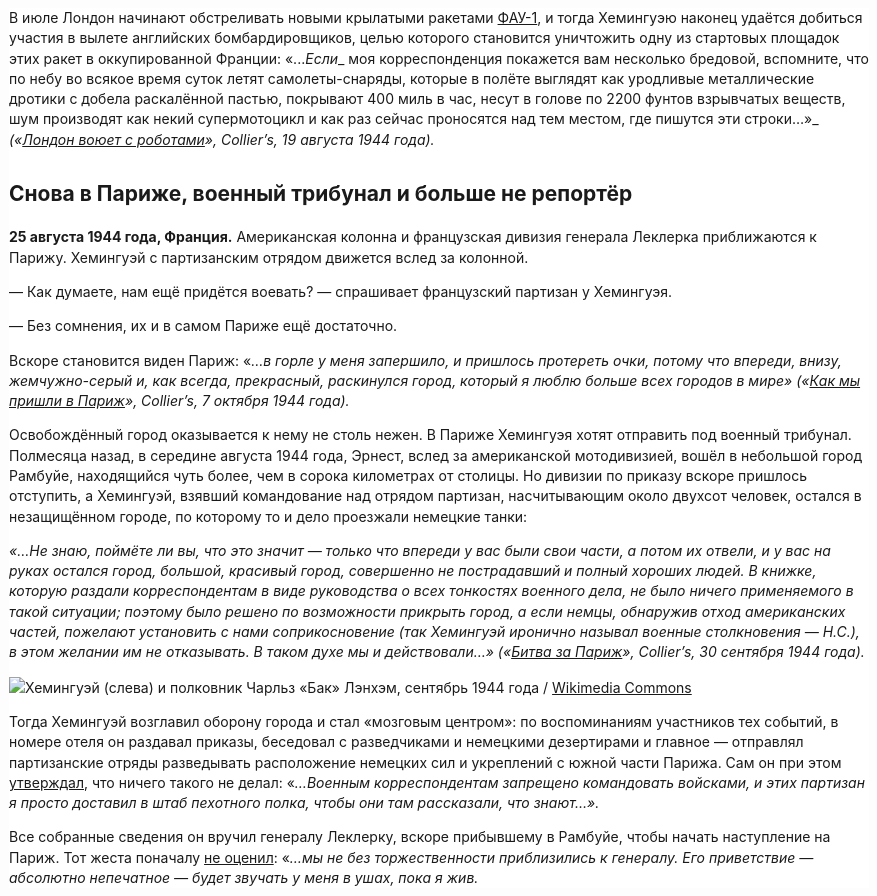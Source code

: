 В июле Лондон начинают обстреливать новыми крылатыми ракетами [ФАУ-1](https://ru.m.wikipedia.org/wiki/%D0%A4%D0%B0%D1%83-1), и тогда Хемингуэю наконец удаётся добиться участия в вылете английских бомбардировщиков, целью которого становится уничтожить одну из стартовых площадок этих ракет в оккупированной Франции: «..._Если__ моя корреспонденция покажется вам несколько бредовой, вспомните, что по небу во всякое время суток летят самолеты-снаряды, которые в полёте выглядят как уродливые металлические дротики с добела раскалённой пастью, покрывают 400 миль в час, несут в голове по 2200 фунтов взрывчатых веществ, шум производят как некий супермотоцикл и как раз сейчас проносятся над тем местом, где пишутся эти строки…»_ _(«[Лондон воюет с роботами](https://litresp.ru/chitat/ru/%D0%A5/heminguej-ernest/rasskazi-i-ocherki-raznih-let/22)», Collier’s, 19 августа 1944 года)._

## Снова в Париже, военный трибунал и больше не репортёр

**25 августа 1944 года, Франция.** Американская колонна и французская дивизия генерала Леклерка приближаются к Парижу. Хемингуэй с партизанским отрядом движется вслед за колонной. 

— Как думаете, нам ещё придётся воевать? — спрашивает французский партизан у Хемингуэя.

— Без сомнения, их и в самом Париже ещё достаточно.

Вскоре становится виден Париж: «_…в горле у меня запершило, и пришлось протереть очки, потому что впереди, внизу, жемчужно-серый и, как всегда, прекрасный, раскинулся город, который я люблю больше всех городов в мире» («[Как мы пришли в Париж](https://litresp.ru/chitat/ru/%D0%A5/heminguej-ernest/rasskazi-i-ocherki-raznih-let/24)», Collier’s, 7 октября 1944 года)._

Освобождённый город оказывается к нему не столь нежен. В Париже Хемингуэя хотят отправить под военный трибунал. Полмесяца назад, в середине августа 1944 года, Эрнест, вслед за американской мотодивизией, вошёл в небольшой город Рамбуйе, находящийся чуть более, чем в сорока километрах от столицы. Но дивизии по приказу вскоре пришлось отступить, а Хемингуэй, взявший командование над отрядом партизан, насчитывающим около двухсот человек, остался в незащищённом городе, по которому то и дело проезжали немецкие танки:

_«…Не знаю, поймёте ли вы, что это значит — только что впереди у вас были свои части, а потом их отвели, и у вас на руках остался город, большой, красивый город, совершенно не пострадавший и полный хороших людей. В книжке, которую раздали корреспондентам в виде руководства о всех тонкостях военного дела, не было ничего применяемого в такой ситуации; поэтому было решено по возможности прикрыть город, а если немцы, обнаружив отход американских частей, пожелают установить с нами соприкосновение (так Хемингуэй иронично называл военные столкновения — Н.С.), в этом желании им не отказывать. В таком духе мы и действовали…» («[Битва за Париж](https://public.wikireading.ru/amp2215)», Collier’s, 30 сентября 1944 года)._

![](https://assets.discours.io/unsafe/900x/production/image/78f63580-e2de-11ea-9411-b58866f5f975.jpg)Хемингуэй (слева) и полковник Чарльз «Бак» Лэнхэм, сентябрь 1944 года / [Wikimedia Commons](https://commons.wikimedia.org/wiki/File:Ernest_Hemingway_with_Colonel_Charles_T._\(Buck\)_Lanham_September_18,_1944_-_NARA_-_192699.jpg)

Тогда Хемингуэй возглавил оборону города и стал «мозговым центром»: по воспоминаниям участников тех событий, в номере отеля он раздавал приказы, беседовал с разведчиками и немецкими дезертирами и главное — отправлял партизанские отряды разведывать расположение немецких сил и укреплений с южной части Парижа. Сам он при этом [утверждал](https://public.wikireading.ru/amp2215), что ничего такого не делал: «_…Военным корреспондентам запрещено командовать войсками, и этих партизан я просто доставил в штаб пехотного полка, чтобы они там рассказали, что знают…»._

Все собранные сведения он вручил генералу Леклерку, вскоре прибывшему в Рамбуйе, чтобы начать наступление на Париж. Тот жеста поначалу [не оценил](https://litresp.ru/chitat/ru/%D0%A5/heminguej-ernest/rasskazi-i-ocherki-raznih-let/24): «_…мы не без торжественности приблизились к генералу. Его приветствие — абсолютно непечатное — будет звучать у меня в ушах, пока я жив._

